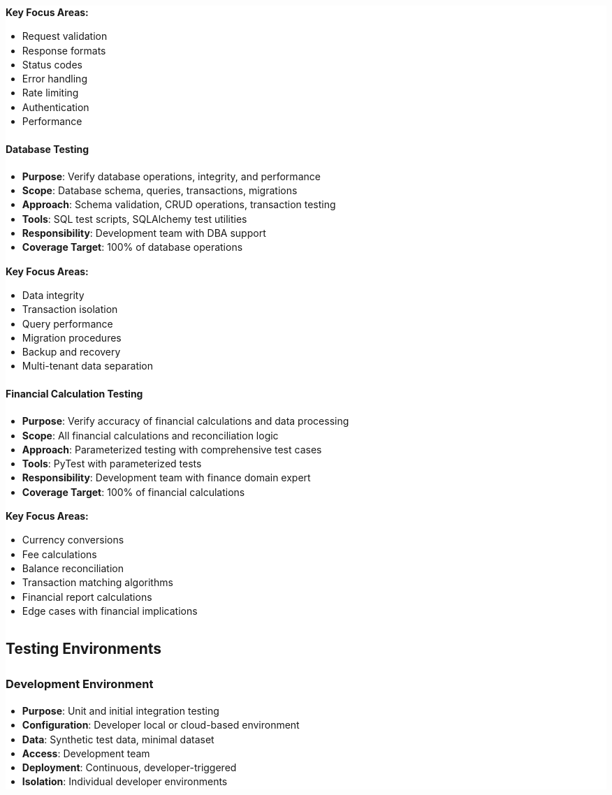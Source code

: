 **Key Focus Areas:**
- Request validation
- Response formats
- Status codes
- Error handling
- Rate limiting
- Authentication
- Performance

#### Database Testing

- **Purpose**: Verify database operations, integrity, and performance
- **Scope**: Database schema, queries, transactions, migrations
- **Approach**: Schema validation, CRUD operations, transaction testing
- **Tools**: SQL test scripts, SQLAlchemy test utilities
- **Responsibility**: Development team with DBA support
- **Coverage Target**: 100% of database operations

**Key Focus Areas:**
- Data integrity
- Transaction isolation
- Query performance
- Migration procedures
- Backup and recovery
- Multi-tenant data separation

#### Financial Calculation Testing

- **Purpose**: Verify accuracy of financial calculations and data processing
- **Scope**: All financial calculations and reconciliation logic
- **Approach**: Parameterized testing with comprehensive test cases
- **Tools**: PyTest with parameterized tests
- **Responsibility**: Development team with finance domain expert
- **Coverage Target**: 100% of financial calculations

**Key Focus Areas:**
- Currency conversions
- Fee calculations
- Balance reconciliation
- Transaction matching algorithms
- Financial report calculations
- Edge cases with financial implications

## Testing Environments

### Development Environment

- **Purpose**: Unit and initial integration testing
- **Configuration**: Developer local or cloud-based environment
- **Data**: Synthetic test data, minimal dataset
- **Access**: Development team
- **Deployment**: Continuous, developer-triggered
- **Isolation**: Individual developer environments
